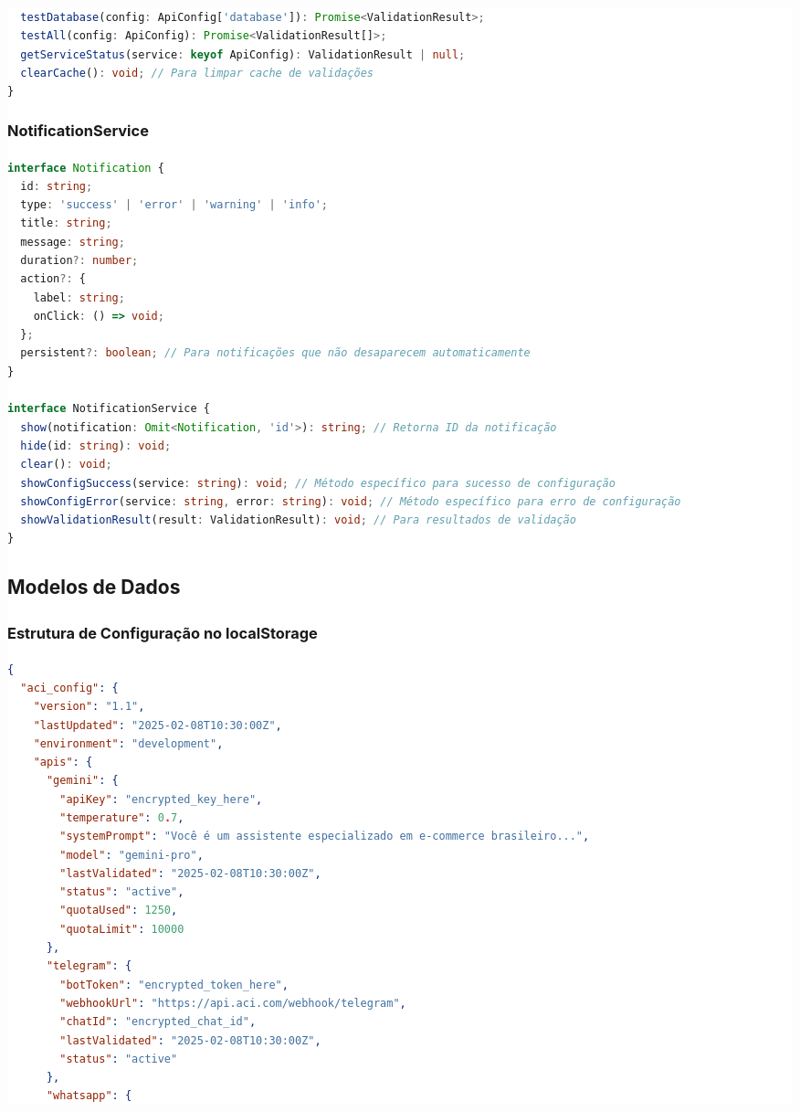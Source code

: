 ```typescript
  testDatabase(config: ApiConfig['database']): Promise<ValidationResult>;
  testAll(config: ApiConfig): Promise<ValidationResult[]>;
  getServiceStatus(service: keyof ApiConfig): ValidationResult | null;
  clearCache(): void; // Para limpar cache de validações
}
```

### NotificationService

```typescript
interface Notification {
  id: string;
  type: 'success' | 'error' | 'warning' | 'info';
  title: string;
  message: string;
  duration?: number;
  action?: {
    label: string;
    onClick: () => void;
  };
  persistent?: boolean; // Para notificações que não desaparecem automaticamente
}

interface NotificationService {
  show(notification: Omit<Notification, 'id'>): string; // Retorna ID da notificação
  hide(id: string): void;
  clear(): void;
  showConfigSuccess(service: string): void; // Método específico para sucesso de configuração
  showConfigError(service: string, error: string): void; // Método específico para erro de configuração
  showValidationResult(result: ValidationResult): void; // Para resultados de validação
}
```

## Modelos de Dados

### Estrutura de Configuração no localStorage

```json
{
  "aci_config": {
    "version": "1.1",
    "lastUpdated": "2025-02-08T10:30:00Z",
    "environment": "development",
    "apis": {
      "gemini": {
        "apiKey": "encrypted_key_here",
        "temperature": 0.7,
        "systemPrompt": "Você é um assistente especializado em e-commerce brasileiro...",
        "model": "gemini-pro",
        "lastValidated": "2025-02-08T10:30:00Z",
        "status": "active",
        "quotaUsed": 1250,
        "quotaLimit": 10000
      },
      "telegram": {
        "botToken": "encrypted_token_here",
        "webhookUrl": "https://api.aci.com/webhook/telegram",
        "chatId": "encrypted_chat_id",
        "lastValidated": "2025-02-08T10:30:00Z",
        "status": "active"
      },
      "whatsapp": {
```